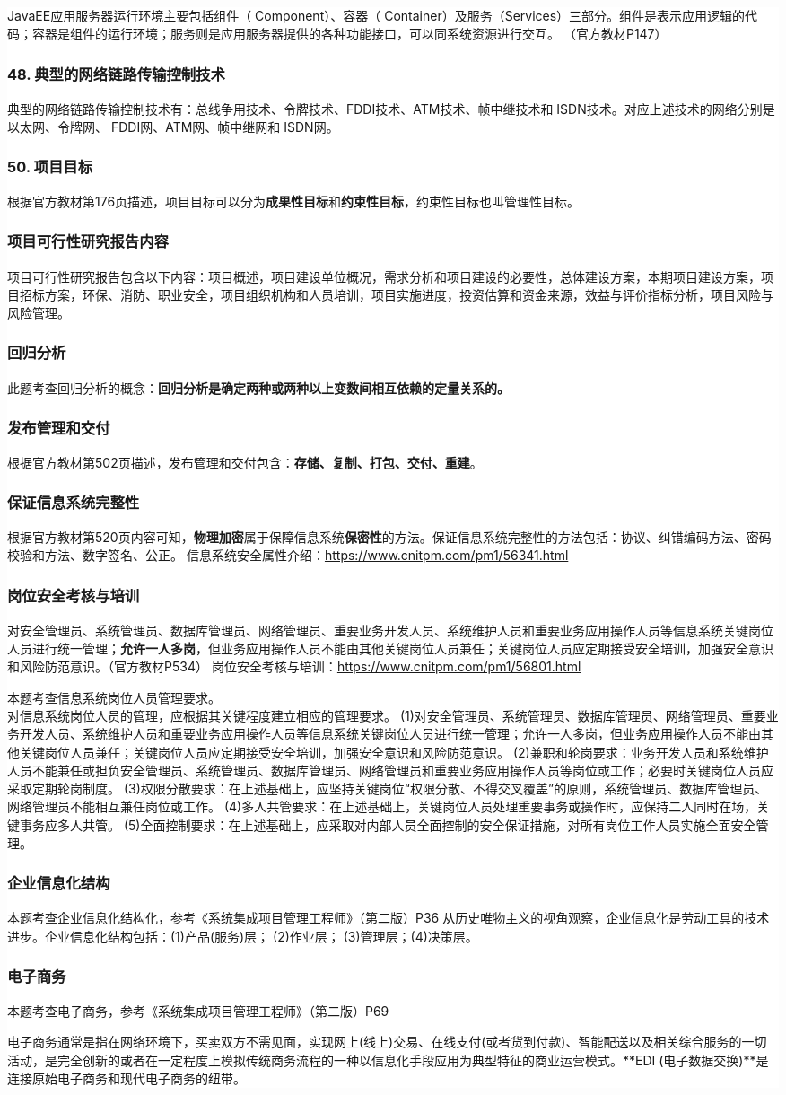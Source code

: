 JavaEE应用服务器运行环境主要包括组件（ Component）、容器（ Container）及服务（Services）三部分。组件是表示应用逻辑的代码；容器是组件的运行环境；服务则是应用服务器提供的各种功能接口，可以同系统资源进行交互。 （官方教材P147）

### 48. 典型的网络链路传输控制技术

典型的网络链路传输控制技术有：总线争用技术、令牌技术、FDDI技术、ATM技术、帧中继技术和 ISDN技术。对应上述技术的网络分别是以太网、令牌网、 FDDI网、ATM网、帧中继网和 ISDN网。

### 50. 项目目标

根据官方教材第176页描述，项目目标可以分为**成果性目标**和**约束性目标**，约束性目标也叫管理性目标。

### 项目可行性研究报告内容

项目可行性研究报告包含以下内容：项目概述，项目建设单位概况，需求分析和项目建设的必要性，总体建设方案，本期项目建设方案，项目招标方案，环保、消防、职业安全，项目组织机构和人员培训，项目实施进度，投资估算和资金来源，效益与评价指标分析，项目风险与风险管理。

### 回归分析

此题考查回归分析的概念：**回归分析是确定两种或两种以上变数间相互依赖的定量关系的。**

### 发布管理和交付

根据官方教材第502页描述，发布管理和交付包含：**存储、复制、打包、交付、重建**。

### 保证信息系统完整性

根据官方教材第520页内容可知，**物理加密**属于保障信息系统**保密性**的方法。保证信息系统完整性的方法包括：协议、纠错编码方法、密码校验和方法、数字签名、公正。
信息系统安全属性介绍：<https://www.cnitpm.com/pm1/56341.html>

### 岗位安全考核与培训

对安全管理员、系统管理员、数据库管理员、网络管理员、重要业务开发人员、系统维护人员和重要业务应用操作人员等信息系统关键岗位人员进行统一管理；**允许一人多岗**，但业务应用操作人员不能由其他关键岗位人员兼任；关键岗位人员应定期接受安全培训，加强安全意识和风险防范意识。（官方教材P534）
岗位安全考核与培训：<https://www.cnitpm.com/pm1/56801.html>

本题考查信息系统岗位人员管理要求。  
对信息系统岗位人员的管理，应根据其关键程度建立相应的管理要求。
(1)对安全管理员、系统管理员、数据库管理员、网络管理员、重要业务开发人员、系统维护人员和重要业务应用操作人员等信息系统关键岗位人员进行统一管理；允许一人多岗，但业务应用操作人员不能由其他关键岗位人员兼任；关键岗位人员应定期接受安全培训，加强安全意识和风险防范意识。
(2)兼职和轮岗要求：业务开发人员和系统维护人员不能兼任或担负安全管理员、系统管理员、数据库管理员、网络管理员和重要业务应用操作人员等岗位或工作；必要时关键岗位人员应采取定期轮岗制度。
(3)权限分散要求：在上述基础上，应坚持关键岗位“权限分散、不得交叉覆盖”的原则，系统管理员、数据库管理员、网络管理员不能相互兼任岗位或工作。
(4)多人共管要求：在上述基础上，关键岗位人员处理重要事务或操作时，应保持二人同时在场，关键事务应多人共管。
(5)全面控制要求：在上述基础上，应采取对内部人员全面控制的安全保证措施，对所有岗位工作人员实施全面安全管理。

### 企业信息化结构

本题考查企业信息化结构化，参考《系统集成项目管理工程师》（第二版）P36
从历史唯物主义的视角观察，企业信息化是劳动工具的技术进步。企业信息化结构包括：(1)产品(服务)层； (2)作业层； (3)管理层；(4)决策层。

### 电子商务

本题考查电子商务，参考《系统集成项目管理工程师》（第二版）P69

电子商务通常是指在网络环境下，买卖双方不需见面，实现网上(线上)交易、在线支付(或者货到付款)、智能配送以及相关综合服务的一切活动，是完全创新的或者在一定程度上模拟传统商务流程的一种以信息化手段应用为典型特征的商业运营模式。**EDI (电子数据交换)**是连接原始电子商务和现代电子商务的纽带。
